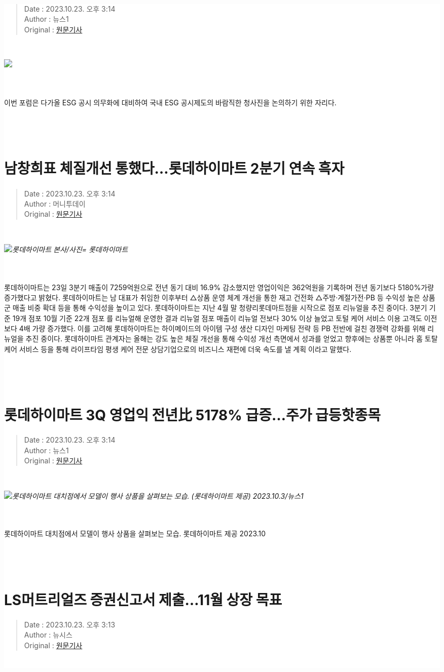 > Date : 2023.10.23. 오후 3:14  
> Author : 뉴스1  
> Original : [원문기사](https://n.news.naver.com/mnews/article/421/0007127429?sid=101)  
<br/>  
  
<img src="https://imgnews.pstatic.net/image/421/2023/10/23/0007127429_001_20231023151406380.jpg?type=w647" id="img1"></img>  
<br/><br/>  
  
이번 포럼은 다가올 ESG 공시 의무화에 대비하여 국내 ESG 공시제도의 바람직한 청사진을 논의하기 위한 자리다.  
<br/><br/><br/>  

  
# 남창희표 체질개선 통했다…롯데하이마트 2분기 연속 흑자  
  
> Date : 2023.10.23. 오후 3:14  
> Author : 머니투데이  
> Original : [원문기사](https://n.news.naver.com/mnews/article/008/0004952253?sid=101)  
<br/>  
  
<img src="https://imgnews.pstatic.net/image/008/2023/10/23/0004952253_001_20231023151405602.jpg?type=w647" id="img1"></img><em class="img_desc">롯데하이마트 본사/사진= 롯데하이마트</em>  
<br/><br/>  
  
롯데하이마트는 23일 3분기 매출이 7259억원으로 전년 동기 대비 16.9% 감소했지만 영업이익은 362억원을 기록하며 전년 동기보다 5180%가량 증가했다고 밝혔다.
롯데하이마트는 남 대표가 취임한 이후부터 △상품 운영 체계 개선을 통한 재고 건전화 △주방·계절가전·PB 등 수익성 높은 상품군 매출 비중 확대 등을 통해 수익성을 높이고 있다.
롯데하이마트는 지난 4월 말 청량리롯데마트점을 시작으로 점포 리뉴얼을 추진 중이다.
3분기 기준 19개 점포 10월 기준 22개 점포 를 리뉴얼해 운영한 결과 리뉴얼 점포 매출이 리뉴얼 전보다 30% 이상 늘었고 토털 케어 서비스 이용 고객도 이전보다 4배 가량 증가했다.
이를 고려해 롯데하이마트는 하이메이드의 아이템 구성 생산 디자인 마케팅 전략 등 PB 전반에 걸친 경쟁력 강화를 위해 리뉴얼을 추진 중이다.
롯데하이마트 관계자는 올해는 강도 높은 체질 개선을 통해 수익성 개선 측면에서 성과를 얻었고 향후에는 상품뿐 아니라 홈 토탈 케어 서비스 등을 통해 라이프타임 평생 케어 전문 상담기업으로의 비즈니스 재편에 더욱 속도를 낼 계획 이라고 말했다.  
<br/><br/><br/>  

  
# 롯데하이마트 3Q 영업익 전년比 5178% 급증…주가 급등핫종목  
  
> Date : 2023.10.23. 오후 3:14  
> Author : 뉴스1  
> Original : [원문기사](https://n.news.naver.com/mnews/article/421/0007127428?sid=101)  
<br/>  
  
<img src="https://imgnews.pstatic.net/image/421/2023/10/23/0007127428_001_20231023151401441.jpg?type=w647" id="img1"></img><em class="img_desc">롯데하이마트 대치점에서 모델이 행사 상품을 살펴보는 모습. (롯데하이마트 제공) 2023.10.3/뉴스1</em>  
<br/><br/>  
  
롯데하이마트 대치점에서 모델이 행사 상품을 살펴보는 모습. 롯데하이마트 제공 2023.10  
<br/><br/><br/>  

  
# LS머트리얼즈 증권신고서 제출…11월 상장 목표  
  
> Date : 2023.10.23. 오후 3:13  
> Author : 뉴시스  
> Original : [원문기사](https://n.news.naver.com/mnews/article/003/0012163297?sid=101)  
<br/>  
  